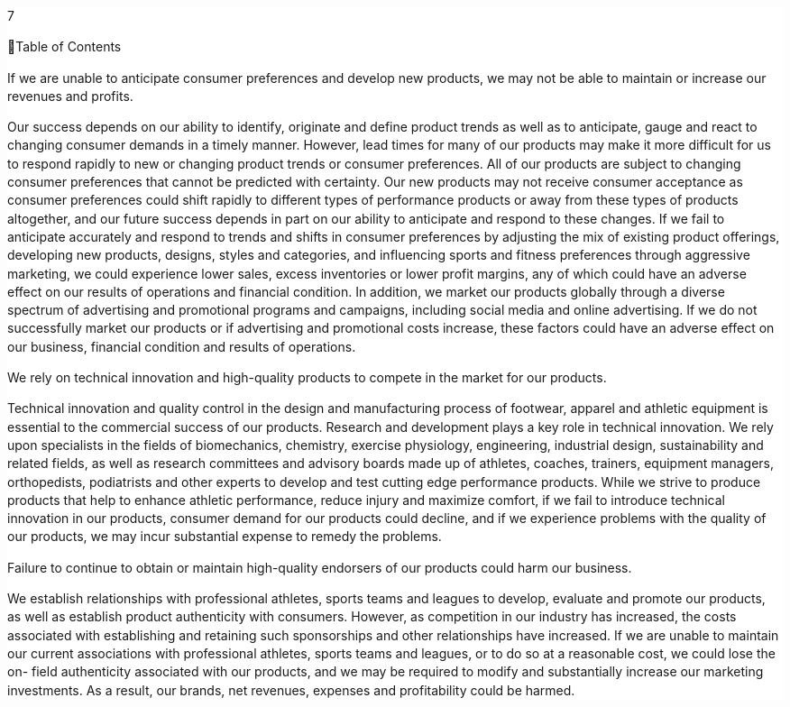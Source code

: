 7

Table of Contents

If we are unable to anticipate consumer preferences and develop new products, we may not be able to maintain or increase our revenues
and profits.

Our success depends on our ability to identify, originate and define product trends as well as to anticipate, gauge and react to changing consumer demands in a timely manner.
However,  lead  times  for  many  of  our  products  may  make  it  more  difficult  for  us  to  respond  rapidly  to  new  or  changing  product  trends  or  consumer  preferences.  All  of  our
products  are  subject  to  changing  consumer  preferences  that  cannot  be  predicted  with  certainty.  Our  new  products  may  not  receive  consumer  acceptance  as  consumer
preferences could shift rapidly to different types of performance products or away from these types of products altogether, and our future success depends in part on our ability
to anticipate and respond to these changes. If we fail to anticipate accurately and respond to trends and shifts in consumer preferences by adjusting the mix of existing product
offerings, developing new products, designs, styles and categories, and influencing sports and fitness preferences through aggressive marketing, we could experience lower
sales, excess inventories  or lower profit margins, any of which could have an adverse effect  on our results of operations  and financial condition.  In addition,  we market our
products globally through a diverse spectrum of advertising and promotional programs and campaigns, including social media and online advertising. If we do not successfully
market our products or if advertising and promotional costs increase, these factors could have an adverse effect on our business, financial condition and results of operations.

We rely on technical innovation and high-quality products to compete in the market for our products.

Technical innovation  and quality control in the design and manufacturing  process of footwear,  apparel and athletic  equipment  is essential  to the commercial success of our
products.  Research  and  development  plays  a  key  role  in  technical  innovation.  We  rely  upon  specialists  in  the  fields  of  biomechanics,  chemistry,  exercise  physiology,
engineering,  industrial  design,  sustainability  and  related  fields,  as  well  as  research  committees  and  advisory  boards  made  up  of  athletes,  coaches,  trainers,  equipment
managers, orthopedists, podiatrists and other experts to develop and test cutting edge performance products. While we strive to produce products that help to enhance athletic
performance,  reduce  injury  and  maximize  comfort,  if  we  fail  to  introduce  technical  innovation  in  our  products,  consumer  demand  for  our  products  could  decline,  and  if  we
experience problems with the quality of our products, we may incur substantial expense to remedy the problems.

Failure to continue to obtain or maintain high-quality endorsers of our products could harm our business.

We establish relationships with professional athletes, sports teams and leagues to develop, evaluate and promote our products, as well as establish product authenticity with
consumers.  However,  as  competition  in  our  industry  has  increased,  the  costs  associated  with  establishing  and  retaining  such  sponsorships  and  other  relationships  have
increased. If we are unable to maintain our current associations with professional athletes, sports teams and leagues, or to do so at a reasonable cost, we could lose the on-
field authenticity associated with our products, and we may be required to modify and substantially increase our marketing investments. As a result, our brands, net revenues,
expenses and profitability could be harmed.

